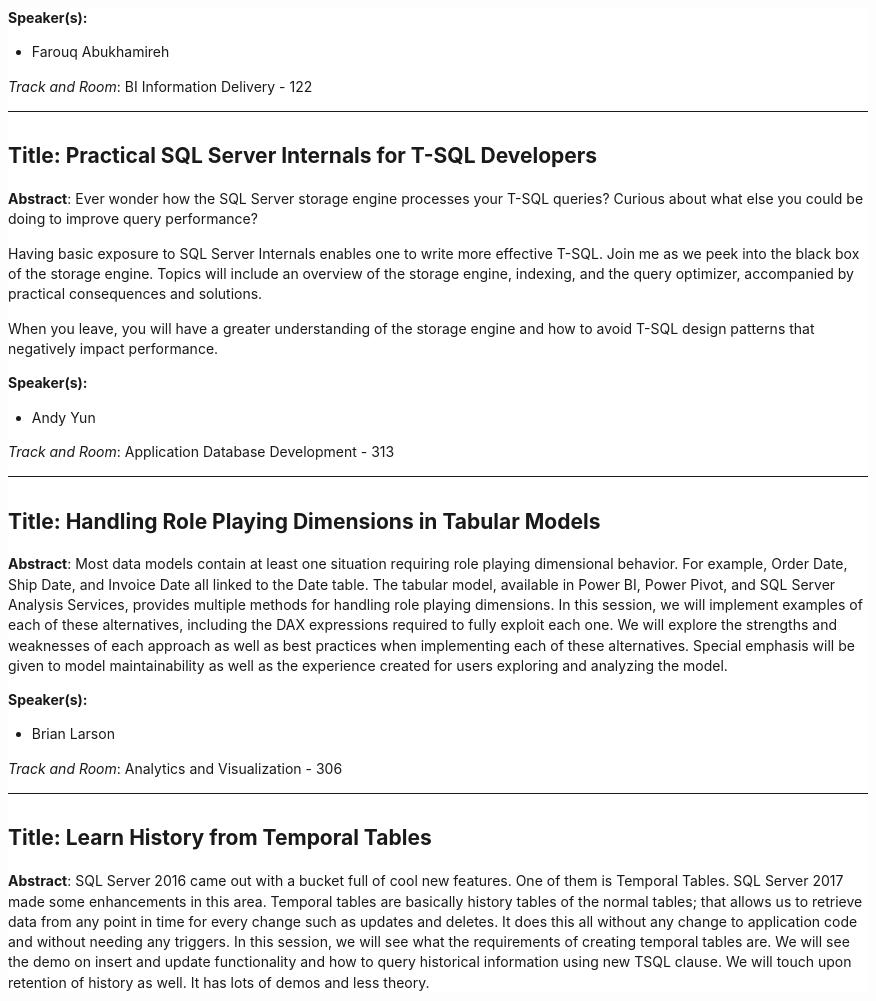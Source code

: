 **Speaker(s):**
- Farouq Abukhamireh
 
*Track and Room*: BI Information Delivery - 122
 
----------------------------------------------------------------------------------- 
 
 
## Title: Practical SQL Server Internals for T-SQL Developers
 
**Abstract**:
Ever wonder how the SQL Server storage engine processes your T-SQL queries? Curious about what else you could be doing to improve query performance?

Having basic exposure to SQL Server Internals enables one to write more effective T-SQL. Join me as we peek into the black box of the storage engine. Topics will include an overview of the storage engine, indexing, and the query optimizer, accompanied by practical consequences and solutions.

When you leave, you will have a greater understanding of the storage engine and how to avoid T-SQL design patterns that negatively impact performance.
 
**Speaker(s):**
- Andy Yun
 
*Track and Room*: Application  Database Development - 313
 
----------------------------------------------------------------------------------- 
 
 
## Title: Handling Role Playing Dimensions in Tabular Models
 
**Abstract**:
Most data models contain at least one situation requiring role playing dimensional behavior. For example,  Order Date, Ship Date, and Invoice Date all linked to the Date table. The tabular model, available in Power BI, Power Pivot, and SQL Server Analysis Services, provides multiple methods for handling role playing dimensions. In this session, we will implement examples of each of these alternatives, including the DAX expressions required to fully exploit each one. We will explore the strengths and weaknesses of each approach as well as best practices when implementing each of these alternatives. Special emphasis will be given to model maintainability as well as the experience created for users exploring and analyzing the model.
 
**Speaker(s):**
- Brian Larson
 
*Track and Room*: Analytics and Visualization - 306
 
----------------------------------------------------------------------------------- 
 
 
## Title: Learn History from Temporal Tables
 
**Abstract**:
SQL Server 2016 came out with a bucket full of cool new features. One of them is Temporal Tables. SQL Server 2017 made some enhancements in this area. Temporal tables are basically history tables of the normal tables; that allows us to retrieve data from any point in time for every change such as updates and deletes. It does this all without any change to application code and without needing any triggers. In this session, we will see what the requirements of creating temporal tables are. We will see the demo on insert and update functionality and how to query historical information using new TSQL clause. We will touch upon retention of history as well. It has lots of demos and less theory.
 